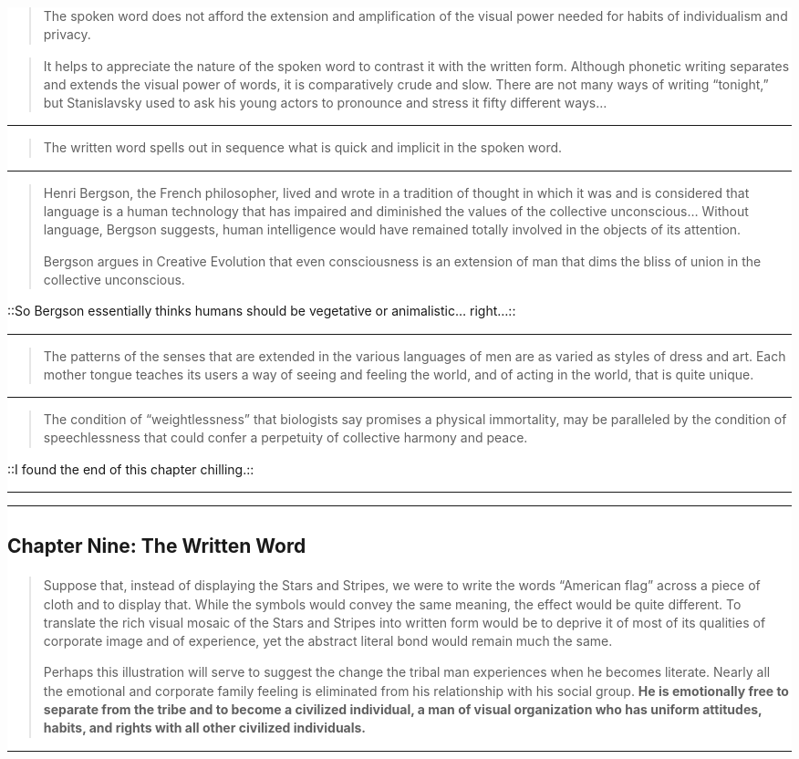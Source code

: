 > The spoken word does not afford the extension and amplification of the visual power needed for habits of individualism and privacy. 

> It helps to appreciate the nature of the spoken word to contrast it with the written form. Although phonetic writing separates and extends the visual power of words, it is comparatively crude and slow. There are not many ways of writing “tonight,” but Stanislavsky used to ask his young actors to pronounce and stress it fifty different ways…

---

> The written word spells out in sequence what is quick and implicit in the spoken word. 

---

> Henri Bergson, the French philosopher, lived and wrote in a tradition of thought in which it was and is considered that language is a human technology that has impaired and diminished the values of the collective unconscious… Without language, Bergson suggests, human intelligence would have remained totally involved in the objects of its attention.
> 
> Bergson argues in Creative Evolution that even consciousness is an extension of man that dims the bliss of union in the collective unconscious.

::So Bergson essentially thinks humans should be vegetative or animalistic… right…::

---

> The patterns of the senses that are extended in the various languages of men are as varied as styles of dress and art. Each mother tongue teaches its users a way of seeing and feeling the world, and of acting in the world, that is quite unique. 

---

> The condition of “weightlessness” that biologists say promises a physical immortality, may be paralleled by the condition of  speechlessness that could confer a perpetuity of collective harmony and peace. 

::I found the end of this chapter chilling.::


---
---


## Chapter Nine: The Written Word

> Suppose that, instead of displaying the Stars and Stripes, we were to write the words  “American flag” across a piece of cloth and to display that. While the symbols would  convey the same meaning, the effect would be quite different. To translate the rich visual mosaic of the Stars and Stripes into written form would be to deprive it of most of its qualities of corporate image and of experience, yet the abstract literal bond would remain much the same.
> 
> Perhaps this illustration will serve to suggest the change the tribal man  experiences when he becomes literate. Nearly all the emotional and corporate family  feeling is eliminated from his relationship with his social group. **He is emotionally free to separate from the tribe and to become a civilized individual, a man of visual organization who has uniform attitudes, habits, and rights with all other civilized individuals.** 

---
